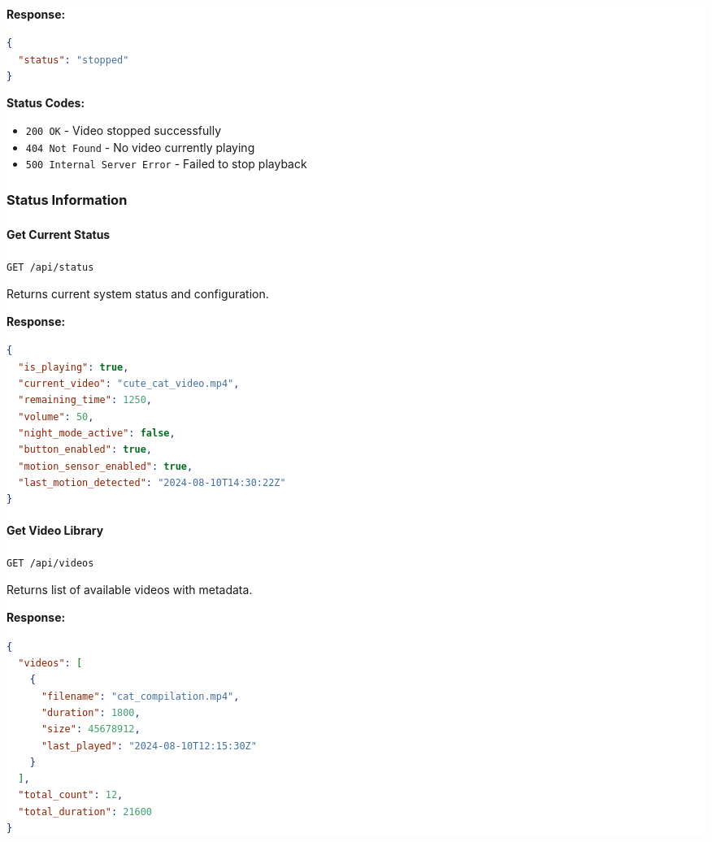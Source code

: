 **Response:**
```json
{
  "status": "stopped"
}
```

**Status Codes:**
- `200 OK` - Video stopped successfully
- `404 Not Found` - No video currently playing
- `500 Internal Server Error` - Failed to stop playback

### Status Information

#### Get Current Status

```http
GET /api/status
```

Returns current system status and configuration.

**Response:**
```json
{
  "is_playing": true,
  "current_video": "cute_cat_video.mp4",
  "remaining_time": 1250,
  "volume": 50,
  "night_mode_active": false,
  "button_enabled": true,
  "motion_sensor_enabled": true,
  "last_motion_detected": "2024-08-10T14:30:22Z"
}
```

#### Get Video Library

```http
GET /api/videos
```

Returns list of available videos with metadata.

**Response:**
```json
{
  "videos": [
    {
      "filename": "cat_compilation.mp4",
      "duration": 1800,
      "size": 45678912,
      "last_played": "2024-08-10T12:15:30Z"
    }
  ],
  "total_count": 12,
  "total_duration": 21600
}
```

